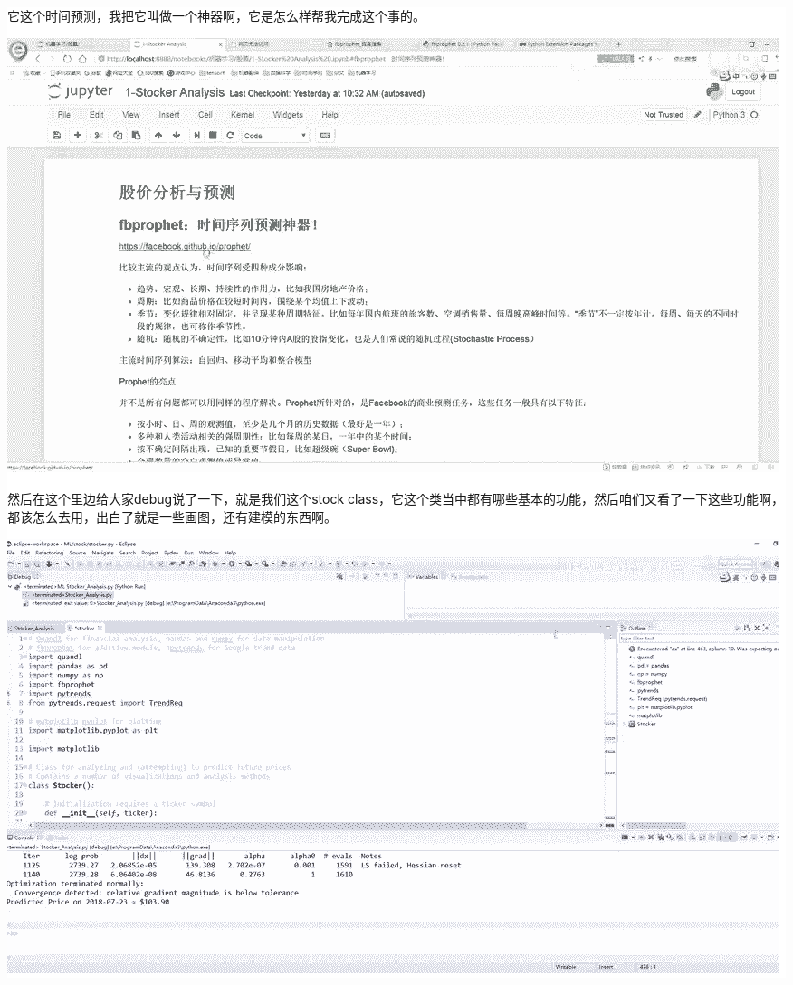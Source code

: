 它这个时间预测，我把它叫做一个神器啊，它是怎么样帮我完成这个事的。

![](img/d23681d8f22286f89f440b51210cb32e_119.png)

然后在这个里边给大家debug说了一下，就是我们这个stock class，它这个类当中都有哪些基本的功能，然后咱们又看了一下这些功能啊，都该怎么去用，出白了就是一些画图，还有建模的东西啊。



![](img/d23681d8f22286f89f440b51210cb32e_121.png)